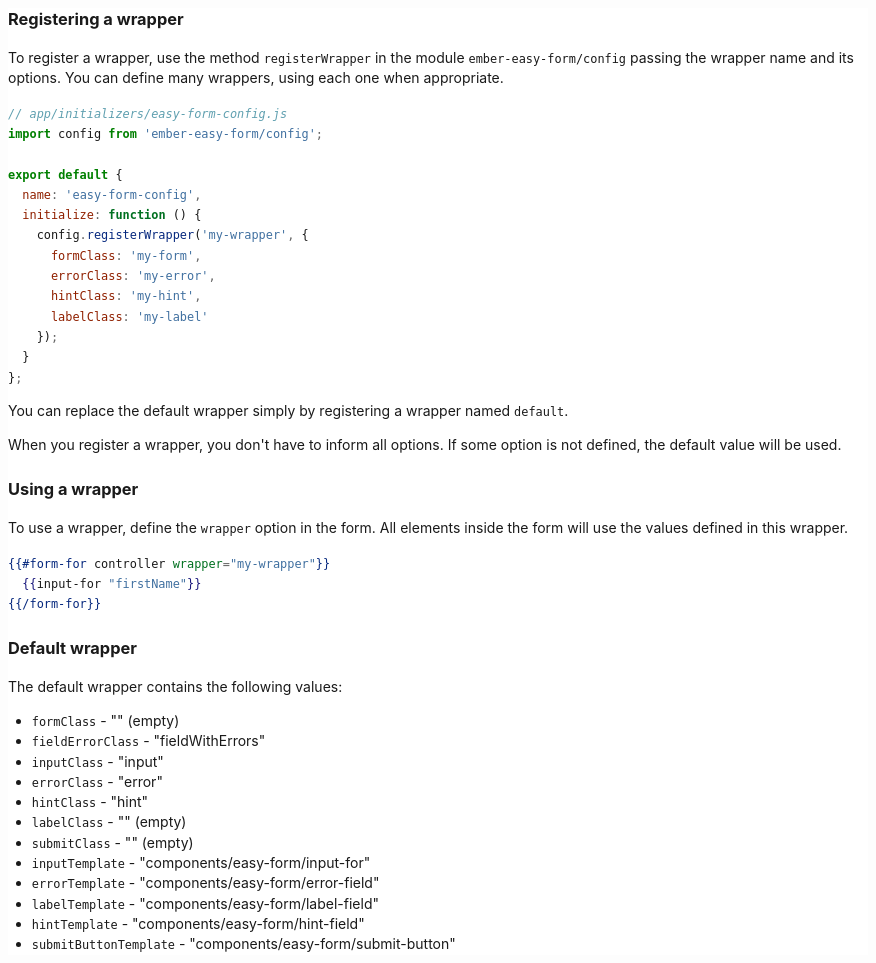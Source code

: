 ### Registering a wrapper
To register a wrapper, use the method `registerWrapper` in the module `ember-easy-form/config` passing the wrapper name and its options. You can define many wrappers, using each one when appropriate.

```javascript
// app/initializers/easy-form-config.js
import config from 'ember-easy-form/config';

export default {
  name: 'easy-form-config',
  initialize: function () {
    config.registerWrapper('my-wrapper', {
      formClass: 'my-form',
      errorClass: 'my-error',
      hintClass: 'my-hint',
      labelClass: 'my-label'
    });
  }
};
```

You can replace the default wrapper simply by registering a wrapper named `default`.

When you register a wrapper, you don't have to inform all options. If some option is not defined, the default value will be used.

### Using a wrapper

To use a wrapper, define the `wrapper` option in the form. All elements inside the form will use the values defined in this wrapper.

```handlebars
{{#form-for controller wrapper="my-wrapper"}}
  {{input-for "firstName"}}
{{/form-for}}
```

### Default wrapper

The default wrapper contains the following values:

* `formClass` - "" (empty)
* `fieldErrorClass` - "fieldWithErrors"
* `inputClass` - "input"
* `errorClass` - "error"
* `hintClass` - "hint"
* `labelClass` - "" (empty)
* `submitClass` - "" (empty)
* `inputTemplate` - "components/easy-form/input-for"
* `errorTemplate` - "components/easy-form/error-field"
* `labelTemplate` - "components/easy-form/label-field"
* `hintTemplate` - "components/easy-form/hint-field"
* `submitButtonTemplate` - "components/easy-form/submit-button"
